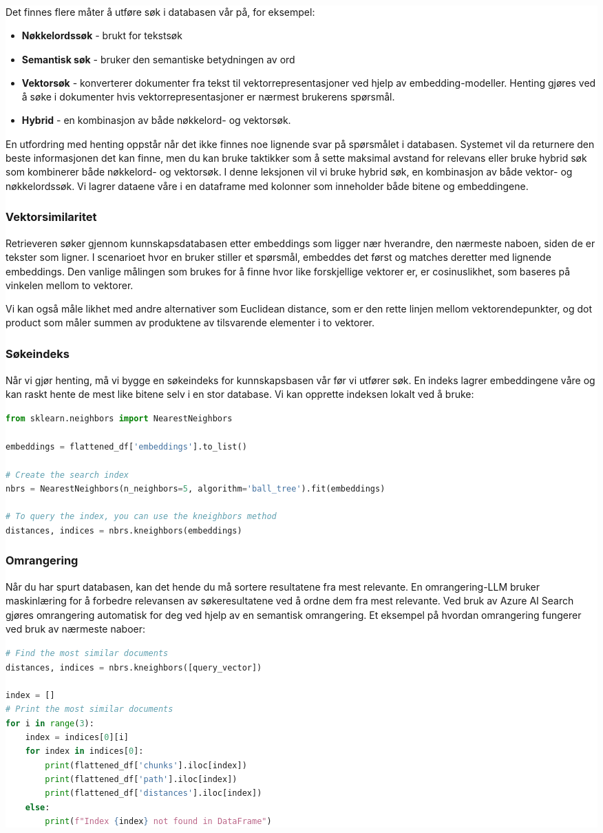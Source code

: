 Det finnes flere måter å utføre søk i databasen vår på, for eksempel:

- **Nøkkelordssøk** - brukt for tekstsøk

- **Semantisk søk** - bruker den semantiske betydningen av ord

- **Vektorsøk** - konverterer dokumenter fra tekst til vektorrepresentasjoner ved hjelp av embedding-modeller. Henting gjøres ved å søke i dokumenter hvis vektorrepresentasjoner er nærmest brukerens spørsmål.

- **Hybrid** - en kombinasjon av både nøkkelord- og vektorsøk.

En utfordring med henting oppstår når det ikke finnes noe lignende svar på spørsmålet i databasen. Systemet vil da returnere den beste informasjonen det kan finne, men du kan bruke taktikker som å sette maksimal avstand for relevans eller bruke hybrid søk som kombinerer både nøkkelord- og vektorsøk. I denne leksjonen vil vi bruke hybrid søk, en kombinasjon av både vektor- og nøkkelordssøk. Vi lagrer dataene våre i en dataframe med kolonner som inneholder både bitene og embeddingene.

### Vektorsimilaritet

Retrieveren søker gjennom kunnskapsdatabasen etter embeddings som ligger nær hverandre, den nærmeste naboen, siden de er tekster som ligner. I scenarioet hvor en bruker stiller et spørsmål, embeddes det først og matches deretter med lignende embeddings. Den vanlige målingen som brukes for å finne hvor like forskjellige vektorer er, er cosinuslikhet, som baseres på vinkelen mellom to vektorer.

Vi kan også måle likhet med andre alternativer som Euclidean distance, som er den rette linjen mellom vektorendepunkter, og dot product som måler summen av produktene av tilsvarende elementer i to vektorer.

### Søkeindeks

Når vi gjør henting, må vi bygge en søkeindeks for kunnskapsbasen vår før vi utfører søk. En indeks lagrer embeddingene våre og kan raskt hente de mest like bitene selv i en stor database. Vi kan opprette indeksen lokalt ved å bruke:

```python
from sklearn.neighbors import NearestNeighbors

embeddings = flattened_df['embeddings'].to_list()

# Create the search index
nbrs = NearestNeighbors(n_neighbors=5, algorithm='ball_tree').fit(embeddings)

# To query the index, you can use the kneighbors method
distances, indices = nbrs.kneighbors(embeddings)
```

### Omrangering

Når du har spurt databasen, kan det hende du må sortere resultatene fra mest relevante. En omrangering-LLM bruker maskinlæring for å forbedre relevansen av søkeresultatene ved å ordne dem fra mest relevante. Ved bruk av Azure AI Search gjøres omrangering automatisk for deg ved hjelp av en semantisk omrangering. Et eksempel på hvordan omrangering fungerer ved bruk av nærmeste naboer:

```python
# Find the most similar documents
distances, indices = nbrs.kneighbors([query_vector])

index = []
# Print the most similar documents
for i in range(3):
    index = indices[0][i]
    for index in indices[0]:
        print(flattened_df['chunks'].iloc[index])
        print(flattened_df['path'].iloc[index])
        print(flattened_df['distances'].iloc[index])
    else:
        print(f"Index {index} not found in DataFrame")
```